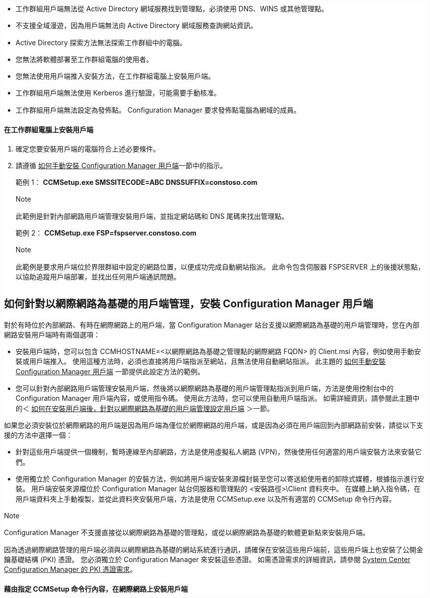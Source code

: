 -   工作群組用戶端無法從 Active Directory 網域服務找到管理點，必須使用 DNS、WINS 或其他管理點。  

-   不支援全域漫遊，因為用戶端無法向 Active Directory 網域服務查詢網站資訊。  

-   Active Directory 探索方法無法探索工作群組中的電腦。  

-   您無法將軟體部署至工作群組電腦的使用者。  

-   您無法使用用戶端推入安裝方法，在工作群組電腦上安裝用戶端。  

-   工作群組用戶端無法使用 Kerberos 進行驗證，可能需要手動核准。  

-   工作群組用戶端無法設定為發佈點。 Configuration Manager 要求發佈點電腦為網域的成員。  

#### <a name="to-install-the-client-on-workgroup-computers"></a>在工作群組電腦上安裝用戶端  

1.  確定您要安裝用戶端的電腦符合上述必要條件。  

2.  請遵循 [如何手動安裝 Configuration Manager 用戶端](#BKMK_Manual)一節中的指示。  

     範例 1： **CCMSetup.exe SMSSITECODE=ABC DNSSUFFIX=constoso.com**  

    > [!NOTE]  
    >  此範例是針對內部網路用戶端管理安裝用戶端，並指定網站碼和 DNS 尾碼來找出管理點。  

     範例 2： **CCMSetup.exe FSP=fspserver.constoso.com**  

    > [!NOTE]  
    >  此範例是要求用戶端位於界限群組中設定的網路位置，以便成功完成自動網站指派。 此命令包含伺服器 FSPSERVER 上的後援狀態點，以協助追蹤用戶端部署，並找出任何用戶端通訊問題。  

##  <a name="a-namebkmkclientinterneta-how-to-install-configuration-manager-clients-for-internet-based-client-management"></a><a name="BKMK_ClientInternet"></a> 如何針對以網際網路為基礎的用戶端管理，安裝 Configuration Manager 用戶端  
 對於有時位於內部網路、有時在網際網路上的用戶端，當 Configuration Manager 站台支援以網際網路為基礎的用戶端管理時，您在內部網路安裝用戶端時有兩個選項：  

-   安裝用戶端時，您可以包含 CCMHOSTNAME=&lt;以網際網路為基礎之管理點的網際網路 FQDN\> 的 Client.msi 內容，例如使用手動安裝或用戶端推入。 使用這種方法時，必須也直接將用戶端指派至網站，且無法使用自動網站指派。 此主題的 [如何手動安裝 Configuration Manager 用戶端](#BKMK_Manual) 一節提供此設定方法的範例。  

-   您可以針對內部網路用戶端管理安裝用戶端，然後將以網際網路為基礎的用戶端管理點指派到用戶端，方法是使用控制台中的 Configuration Manager 用戶端內容，或使用指令碼。 使用此方法時，您可以使用自動用戶端指派。 如需詳細資訊，請參閱此主題中的＜ [如何在安裝用戶端後，針對以網際網路為基礎的用戶端管理設定用戶端](#BKMK_ConfigureIBCM_MP) ＞一節。  

 如果您必須安裝位於網際網路的用戶端是因為用戶端為僅位於網際網路的用戶端，或是因為必須在用戶端回到內部網路前安裝，請從以下支援的方法中選擇一個：  

-   針對這些用戶端提供一個機制，暫時連線至內部網路，方法是使用虛擬私人網路 (VPN)，然後使用任何適當的用戶端安裝方法來安裝它們。  

-   使用獨立於 Configuration Manager 的安裝方法，例如將用戶端安裝來源檔封裝至您可以寄送給使用者的卸除式媒體，根據指示進行安裝。 用戶端安裝來源檔位於 Configuration Manager 站台伺服器和管理點的 &lt;安裝路徑\>\Client 資料夾中。 在媒體上納入指令碼，在用戶端資料夾上手動複製，並從此資料夾安裝用戶端，方法是使用 CCMSetup.exe 以及所有適當的 CCMSetup 命令行內容。  

> [!NOTE]  
>  Configuration Manager 不支援直接從以網際網路為基礎的管理點，或從以網際網路為基礎的軟體更新點來安裝用戶端。  

 因為透過網際網路管理的用戶端必須與以網際網路為基礎的網站系統進行通訊，請確保在安裝這些用戶端前，這些用戶端上也安裝了公開金鑰基礎結構 (PKI) 憑證。 您必須獨立於 Configuration Manager 來安裝這些憑證。 如需憑證需求的詳細資訊，請參閱 [System Center Configuration Manager 的 PKI 憑證需求](../../../core/plan-design/network/pki-certificate-requirements.md)。  

#### <a name="to-install-clients-on-the-internet-by-specifying-ccmsetup-command-line-properties"></a>藉由指定 CCMSetup 命令行內容，在網際網路上安裝用戶端  
